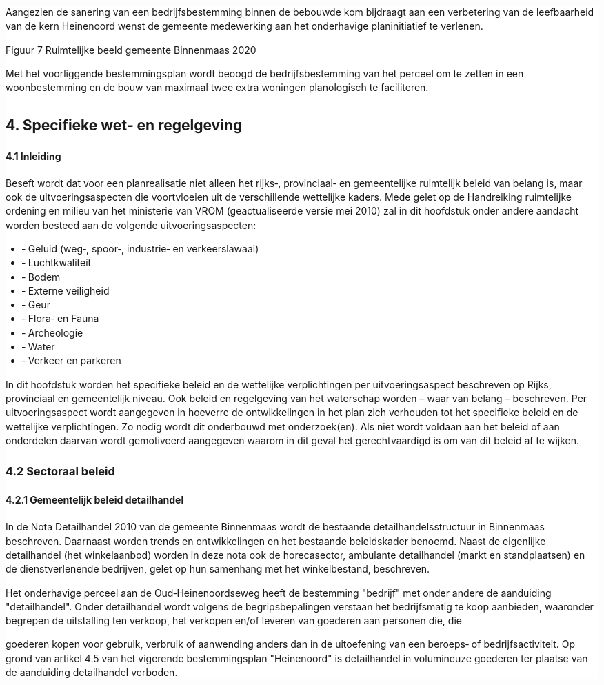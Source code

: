 Aangezien de sanering van een bedrijfsbestemming binnen de bebouwde kom bijdraagt aan een verbetering van de leefbaarheid van de kern Heinenoord wenst de gemeente medewerking aan het onderhavige planinitiatief te verlenen.

Figuur 7 Ruimtelijke beeld gemeente Binnenmaas 2020

Met het voorliggende bestemmingsplan wordt beoogd de bedrijfsbestemming van het perceel om te zetten in een woonbestemming en de bouw van maximaal twee extra woningen planologisch te faciliteren.

## **4. Specifieke wet‐ en regelgeving**

#### **4.1 Inleiding**

Beseft wordt dat voor een planrealisatie niet alleen het rijks‐, provinciaal‐ en gemeentelijke ruimtelijk beleid van belang is, maar ook de uitvoeringsaspecten die voortvloeien uit de verschillende wettelijke kaders. Mede gelet op de Handreiking ruimtelijke ordening en milieu van het ministerie van VROM (geactualiseerde versie mei 2010) zal in dit hoofdstuk onder andere aandacht worden besteed aan de volgende uitvoeringsaspecten:

- ‐ Geluid (weg‐, spoor‐, industrie‐ en verkeerslawaai)
- ‐ Luchtkwaliteit
- ‐ Bodem
- ‐ Externe veiligheid
- ‐ Geur
- ‐ Flora‐ en Fauna
- ‐ Archeologie
- ‐ Water
- ‐ Verkeer en parkeren

In dit hoofdstuk worden het specifieke beleid en de wettelijke verplichtingen per uitvoeringsaspect beschreven op Rijks, provinciaal en gemeentelijk niveau. Ook beleid en regelgeving van het waterschap worden – waar van belang – beschreven. Per uitvoeringsaspect wordt aangegeven in hoeverre de ontwikkelingen in het plan zich verhouden tot het specifieke beleid en de wettelijke verplichtingen. Zo nodig wordt dit onderbouwd met onderzoek(en). Als niet wordt voldaan aan het beleid of aan onderdelen daarvan wordt gemotiveerd aangegeven waarom in dit geval het gerechtvaardigd is om van dit beleid af te wijken.

### **4.2 Sectoraal beleid**

#### 4.2.1 Gemeentelijk beleid detailhandel

In de Nota Detailhandel 2010 van de gemeente Binnenmaas wordt de bestaande detailhandelsstructuur in Binnenmaas beschreven. Daarnaast worden trends en ontwikkelingen en het bestaande beleidskader benoemd. Naast de eigenlijke detailhandel (het winkelaanbod) worden in deze nota ook de horecasector, ambulante detailhandel (markt en standplaatsen) en de dienstverlenende bedrijven, gelet op hun samenhang met het winkelbestand, beschreven.

Het onderhavige perceel aan de Oud‐Heinenoordseweg heeft de bestemming "bedrijf" met onder andere de aanduiding "detailhandel". Onder detailhandel wordt volgens de begripsbepalingen verstaan het bedrijfsmatig te koop aanbieden, waaronder begrepen de uitstalling ten verkoop, het verkopen en/of leveren van goederen aan personen die, die

goederen kopen voor gebruik, verbruik of aanwending anders dan in de uitoefening van een beroeps‐ of bedrijfsactiviteit. Op grond van artikel 4.5 van het vigerende bestemmingsplan "Heinenoord" is detailhandel in volumineuze goederen ter plaatse van de aanduiding detailhandel verboden.
